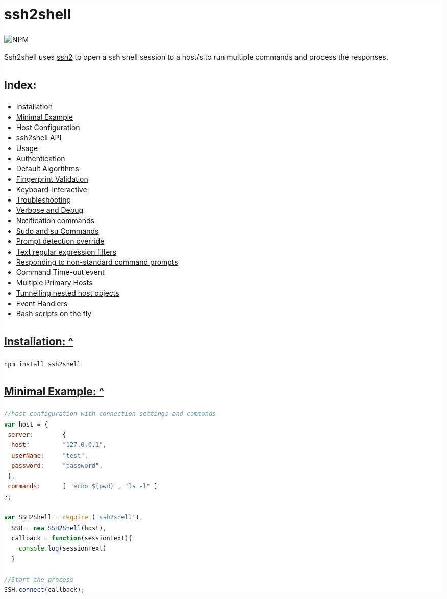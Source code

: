 ssh2shell
=========
[![NPM](https://nodei.co/npm/ssh2shell.png?downloads=true&stars=true)](https://nodei.co/npm/ssh2shell/)

Ssh2shell uses [ssh2](https://www.npmjs.org/package/ssh2) to open a ssh shell session to a host/s to run multiple commands and process the responses.

Index:
------------
* [Installation](#installation-)
* [Minimal Example](#minimal-example-)
* [Host Configuration](#host-configuration-)
* [ssh2shell API](#ssh2shell-api-)
* [Usage](#usage-)
* [Authentication](#authentication-)
* [Default Algorithms](#default-algorithms-)
* [Fingerprint Validation](#fingerprint-validation-)
* [Keyboard-interactive](#keyboard-interactive-)
* [Troubleshooting](#troubleshooting-)
* [Verbose and Debug](#verbose-and-debug-)
* [Notification commands](#notification-commands-)
* [Sudo and su Commands](#sudo-and-su-commands-)
* [Prompt detection override](#prompt-detection-override-)
* [Text regular expression filters](#text-regular-expression-filters-)
* [Responding to non-standard command prompts](#responding-to-non-standard-command-prompts-)
* [Command Time-out event](#command-time-out-event-)
* [Multiple Primary Hosts](#multiple-primary-hosts-)
* [Tunnelling nested host objects](#tunnelling-nested-host-objects-)
* [Event Handlers](#event-handlers-)
* [Bash scripts on the fly](#bash-scripts-on-the-fly-)


[Installation: ^](#)
------------
```
npm install ssh2shell
```


[Minimal Example: ^](#)
------------
```javascript
//host configuration with connection settings and commands
var host = {
 server:        {
  host:         "127.0.0.1",
  userName:     "test",
  password:     "password",
 },
 commands:      [ "echo $(pwd)", "ls -l" ]
};

var SSH2Shell = require ('ssh2shell'),
  SSH = new SSH2Shell(host),  
  callback = function(sessionText){
    console.log(sessionText)
  }

//Start the process
SSH.connect(callback);
``` 
